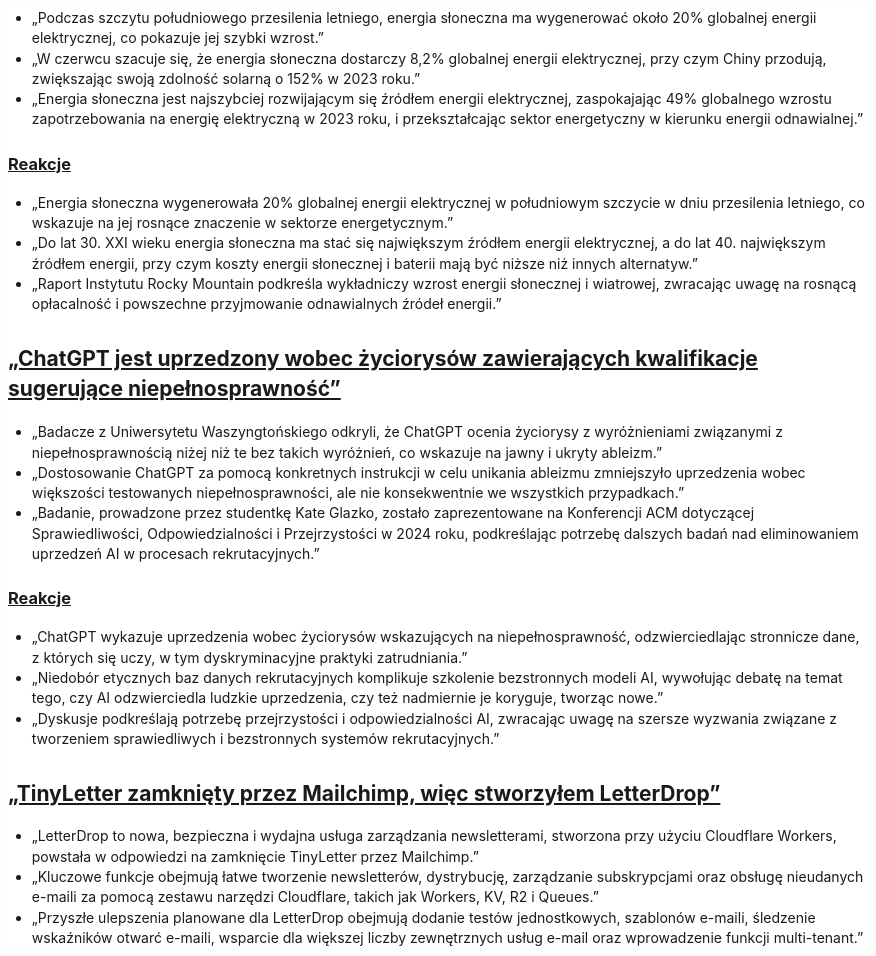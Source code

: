 - „Podczas szczytu południowego przesilenia letniego, energia słoneczna ma wygenerować około 20% globalnej energii elektrycznej, co pokazuje jej szybki wzrost.”
- „W czerwcu szacuje się, że energia słoneczna dostarczy 8,2% globalnej energii elektrycznej, przy czym Chiny przodują, zwiększając swoją zdolność solarną o 152% w 2023 roku.”
- „Energia słoneczna jest najszybciej rozwijającym się źródłem energii elektrycznej, zaspokajając 49% globalnego wzrostu zapotrzebowania na energię elektryczną w 2023 roku, i przekształcając sektor energetyczny w kierunku energii odnawialnej.”

### [Reakcje](https://news.ycombinator.com/item?id=40761837)

- „Energia słoneczna wygenerowała 20% globalnej energii elektrycznej w południowym szczycie w dniu przesilenia letniego, co wskazuje na jej rosnące znaczenie w sektorze energetycznym.”
- „Do lat 30. XXI wieku energia słoneczna ma stać się największym źródłem energii elektrycznej, a do lat 40. największym źródłem energii, przy czym koszty energii słonecznej i baterii mają być niższe niż innych alternatyw.”
- „Raport Instytutu Rocky Mountain podkreśla wykładniczy wzrost energii słonecznej i wiatrowej, zwracając uwagę na rosnącą opłacalność i powszechne przyjmowanie odnawialnych źródeł energii.”

## [„ChatGPT jest uprzedzony wobec życiorysów zawierających kwalifikacje sugerujące niepełnosprawność”](https://www.washington.edu/news/2024/06/21/chatgpt-ai-bias-ableism-disability-resume-cv/)

- „Badacze z Uniwersytetu Waszyngtońskiego odkryli, że ChatGPT ocenia życiorysy z wyróżnieniami związanymi z niepełnosprawnością niżej niż te bez takich wyróżnień, co wskazuje na jawny i ukryty ableizm.”
- „Dostosowanie ChatGPT za pomocą konkretnych instrukcji w celu unikania ableizmu zmniejszyło uprzedzenia wobec większości testowanych niepełnosprawności, ale nie konsekwentnie we wszystkich przypadkach.”
- „Badanie, prowadzone przez studentkę Kate Glazko, zostało zaprezentowane na Konferencji ACM dotyczącej Sprawiedliwości, Odpowiedzialności i Przejrzystości w 2024 roku, podkreślając potrzebę dalszych badań nad eliminowaniem uprzedzeń AI w procesach rekrutacyjnych.”

### [Reakcje](https://news.ycombinator.com/item?id=40763540)

- „ChatGPT wykazuje uprzedzenia wobec życiorysów wskazujących na niepełnosprawność, odzwierciedlając stronnicze dane, z których się uczy, w tym dyskryminacyjne praktyki zatrudniania.”
- „Niedobór etycznych baz danych rekrutacyjnych komplikuje szkolenie bezstronnych modeli AI, wywołując debatę na temat tego, czy AI odzwierciedla ludzkie uprzedzenia, czy też nadmiernie je koryguje, tworząc nowe.”
- „Dyskusje podkreślają potrzebę przejrzystości i odpowiedzialności AI, zwracając uwagę na szersze wyzwania związane z tworzeniem sprawiedliwych i bezstronnych systemów rekrutacyjnych.”

## [„TinyLetter zamknięty przez Mailchimp, więc stworzyłem LetterDrop”](https://github.com/i365dev/LetterDrop)

- „LetterDrop to nowa, bezpieczna i wydajna usługa zarządzania newsletterami, stworzona przy użyciu Cloudflare Workers, powstała w odpowiedzi na zamknięcie TinyLetter przez Mailchimp.”
- „Kluczowe funkcje obejmują łatwe tworzenie newsletterów, dystrybucję, zarządzanie subskrypcjami oraz obsługę nieudanych e-maili za pomocą zestawu narzędzi Cloudflare, takich jak Workers, KV, R2 i Queues.”
- „Przyszłe ulepszenia planowane dla LetterDrop obejmują dodanie testów jednostkowych, szablonów e-maili, śledzenie wskaźników otwarć e-maili, wsparcie dla większej liczby zewnętrznych usług e-mail oraz wprowadzenie funkcji multi-tenant.”
